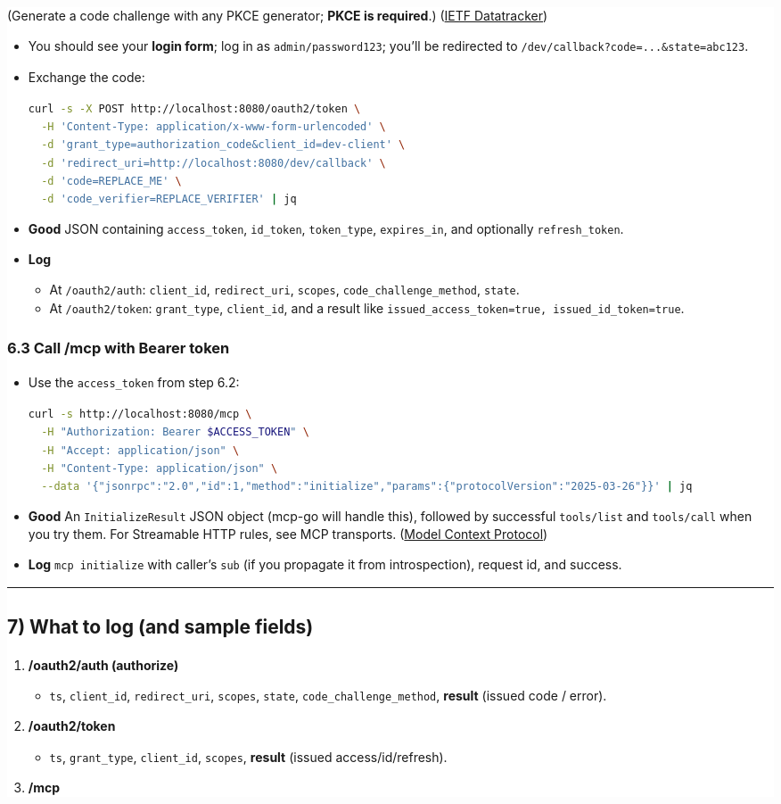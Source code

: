   (Generate a code challenge with any PKCE generator; **PKCE is required**.) ([IETF Datatracker][9])
* You should see your **login form**; log in as `admin/password123`; you’ll be redirected to `/dev/callback?code=...&state=abc123`.
* Exchange the code:

  ```bash
  curl -s -X POST http://localhost:8080/oauth2/token \
    -H 'Content-Type: application/x-www-form-urlencoded' \
    -d 'grant_type=authorization_code&client_id=dev-client' \
    -d 'redirect_uri=http://localhost:8080/dev/callback' \
    -d 'code=REPLACE_ME' \
    -d 'code_verifier=REPLACE_VERIFIER' | jq
  ```
* **Good**
  JSON containing `access_token`, `id_token`, `token_type`, `expires_in`, and optionally `refresh_token`.
* **Log**

  * At `/oauth2/auth`: `client_id`, `redirect_uri`, `scopes`, `code_challenge_method`, `state`.
  * At `/oauth2/token`: `grant_type`, `client_id`, and a result like `issued_access_token=true, issued_id_token=true`.

### 6.3 Call **/mcp** with Bearer token

* Use the `access_token` from step 6.2:

  ```bash
  curl -s http://localhost:8080/mcp \
    -H "Authorization: Bearer $ACCESS_TOKEN" \
    -H "Accept: application/json" \
    -H "Content-Type: application/json" \
    --data '{"jsonrpc":"2.0","id":1,"method":"initialize","params":{"protocolVersion":"2025-03-26"}}' | jq
  ```
* **Good**
  An `InitializeResult` JSON object (mcp-go will handle this), followed by successful `tools/list` and `tools/call` when you try them. For Streamable HTTP rules, see MCP transports. ([Model Context Protocol][1])
* **Log**
  `mcp initialize` with caller’s `sub` (if you propagate it from introspection), request id, and success.

---

## 7) What to **log** (and sample fields)

1. **/oauth2/auth (authorize)**

   * `ts`, `client_id`, `redirect_uri`, `scopes`, `state`, `code_challenge_method`, **result** (issued code / error).
2. **/oauth2/token**

   * `ts`, `grant_type`, `client_id`, `scopes`, **result** (issued access/id/refresh).
3. **/mcp**


[1]: https://modelcontextprotocol.io/specification/2025-03-26/basic/transports "Transports - Model Context Protocol"
[2]: https://modelcontextprotocol.io/specification/2025-03-26/basic/authorization "Authorization - Model Context Protocol"
[3]: https://openid.net/specs/openid-connect-discovery-1_0.html?utm_source=chatgpt.com "OpenID Connect Discovery 1.0 incorporating errata set 2"
[4]: https://github.com/ory/fosite?utm_source=chatgpt.com "ory/fosite: Extensible security first OAuth 2.0 and OpenID ..."
[5]: https://mcp-go.dev/getting-started/?utm_source=chatgpt.com "Getting Started - MCP-Go"
[6]: https://pkg.go.dev/github.com/coreos/go-oidc?utm_source=chatgpt.com "oidc package - github.com/coreos ..."
[7]: https://pkg.go.dev/github.com/ory/fosite/compose?utm_source=chatgpt.com "compose package - github.com/ory/fosite ..."
[8]: https://datatracker.ietf.org/doc/html/rfc8414?utm_source=chatgpt.com "RFC 8414 - OAuth 2.0 Authorization Server Metadata"
[9]: https://datatracker.ietf.org/doc/html/rfc7636?utm_source=chatgpt.com "RFC 7636 - Proof Key for Code Exchange by OAuth Public ..."
[10]: https://connect2id.com/products/nimbus-oauth-openid-connect-sdk/examples/oauth/client-registration?utm_source=chatgpt.com "Client registration · Docs - OAuth 2.0"
[11]: https://pkg.go.dev/github.com/ory/fosite?utm_source=chatgpt.com "fosite package - github.com/ory/fosite - ..."
[12]: https://help.openai.com/en/articles/11487775-connectors-in-chatgpt?utm_source=chatgpt.com "Connectors in ChatGPT"
[13]: https://learn.microsoft.com/en-us/entra/identity-platform/reply-url?utm_source=chatgpt.com "Redirect URI (reply URL) best practices and limitations"
[14]: https://datatracker.ietf.org/doc/html/rfc7591?utm_source=chatgpt.com "RFC 7591 - OAuth 2.0 Dynamic Client Registration Protocol"
[15]: https://stackoverflow.com/questions/66290396/how-to-create-jwt-access-token-in-fosite-oauth2?utm_source=chatgpt.com "How to create JWT access token in Fosite OAuth2?"